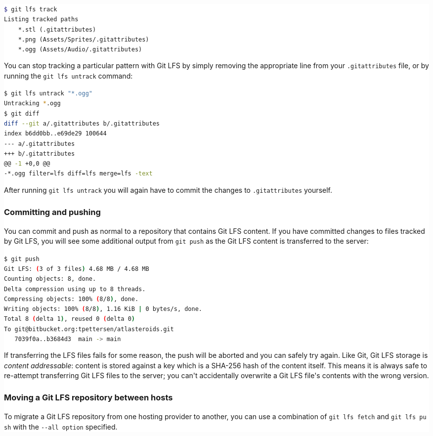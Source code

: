 ```scss
$ git lfs track
Listing tracked paths
    *.stl (.gitattributes)
    *.png (Assets/Sprites/.gitattributes)
    *.ogg (Assets/Audio/.gitattributes)
```

You can stop tracking a particular pattern with Git LFS by simply removing the appropriate line from your `.gitattributes` file, or by running the `git lfs untrack` command:

```bash
$ git lfs untrack "*.ogg"
Untracking *.ogg
$ git diff
diff --git a/.gitattributes b/.gitattributes
index b6dd0bb..e69de29 100644
--- a/.gitattributes
+++ b/.gitattributes
@@ -1 +0,0 @@
-*.ogg filter=lfs diff=lfs merge=lfs -text
```

After running `git lfs untrack` you will again have to commit the changes to `.gitattributes` yourself.

### Committing and pushing

You can commit and push as normal to a repository that contains Git LFS content. If you have committed changes to files tracked by Git LFS, you will see some additional output from `git push` as the Git LFS content is transferred to the server:

```bash
$ git push
Git LFS: (3 of 3 files) 4.68 MB / 4.68 MB                                                                                               
Counting objects: 8, done.
Delta compression using up to 8 threads.
Compressing objects: 100% (8/8), done.
Writing objects: 100% (8/8), 1.16 KiB | 0 bytes/s, done.
Total 8 (delta 1), reused 0 (delta 0)
To git@bitbucket.org:tpettersen/atlasteroids.git
   7039f0a..b3684d3  main -> main
```

If transferring the LFS files fails for some reason, the push will be aborted and you can safely try again. Like Git, Git LFS storage is *content addressable*: content is stored against a key which is a SHA-256 hash of the content itself. This means it is always safe to re-attempt transferring Git LFS files to the server; you can't accidentally overwrite a Git LFS file's contents with the wrong version.

### Moving a Git LFS repository between hosts

To migrate a Git LFS repository from one hosting provider to another, you can use a combination of `git lfs fetch` and `git lfs push` with the `--all option` specified.
